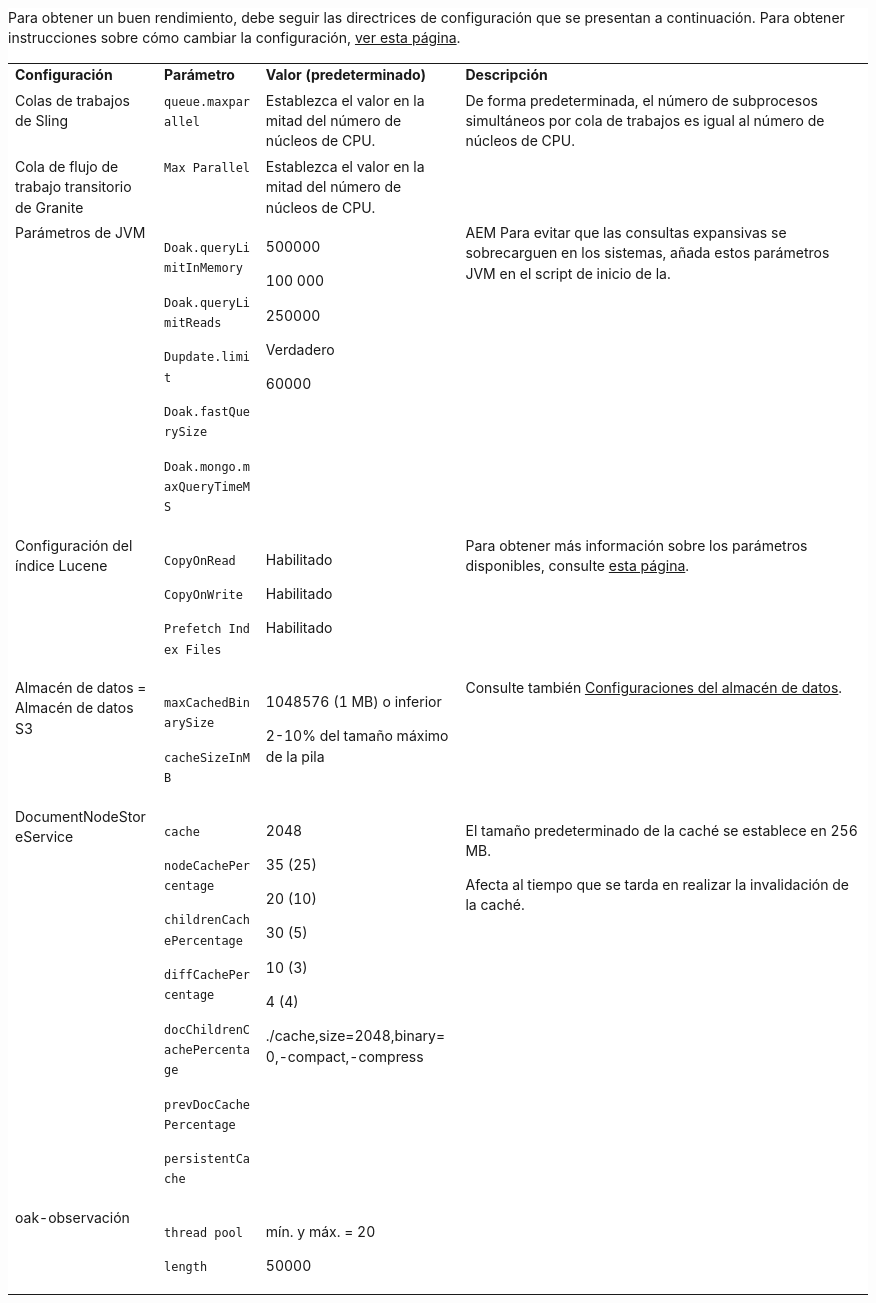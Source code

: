 Para obtener un buen rendimiento, debe seguir las directrices de configuración que se presentan a continuación. Para obtener instrucciones sobre cómo cambiar la configuración, [ver esta página](https://experienceleague.adobe.com/docs/experience-manager-65/deploying/configuring/configuring-performance.html?lang=es).

<table>
 <tbody>
  <tr>
   <td><strong>Configuración</strong></td>
   <td><strong>Parámetro</strong></td>
   <td><strong>Valor (predeterminado)</strong></td>
   <td><strong>Descripción</strong></td>
  </tr>
  <tr>
   <td>Colas de trabajos de Sling</td>
   <td><code>queue.maxparallel</code></td>
   <td>Establezca el valor en la mitad del número de núcleos de CPU. </td>
   <td>De forma predeterminada, el número de subprocesos simultáneos por cola de trabajos es igual al número de núcleos de CPU.</td>
  </tr>
  <tr>
   <td>Cola de flujo de trabajo transitorio de Granite</td>
   <td><code>Max Parallel</code></td>
   <td>Establezca el valor en la mitad del número de núcleos de CPU.</td>
   <td> </td>
  </tr>
  <tr>
   <td>Parámetros de JVM</td>
   <td><p><code>Doak.queryLimitInMemory</code></p> <p><code>Doak.queryLimitReads</code></p> <p><code>Dupdate.limit</code></p> <p><code>Doak.fastQuerySize</code></p> <p><code>Doak.mongo.maxQueryTimeMS</code></p> </td>
   <td><p>500000</p> <p>100 000</p> <p>250000</p> <p>Verdadero</p> <p>60000</p> </td>
   <td>AEM Para evitar que las consultas expansivas se sobrecarguen en los sistemas, añada estos parámetros JVM en el script de inicio de la.</td>
  </tr>
  <tr>
   <td>Configuración del índice Lucene</td>
   <td><p><code>CopyOnRead</code></p> <p><code>CopyOnWrite</code></p> <p><code>Prefetch Index Files</code></p> </td>
   <td><p>Habilitado</p> <p>Habilitado</p> <p>Habilitado</p> </td>
   <td>Para obtener más información sobre los parámetros disponibles, consulte <a href="https://jackrabbit.apache.org/oak/docs/query/lucene.html">esta página</a>.</td>
  </tr>
  <tr>
   <td>Almacén de datos = Almacén de datos S3</td>
   <td><p><code>maxCachedBinarySize</code></p> <p><code>cacheSizeInMB</code></p> </td>
   <td><p>1048576 (1 MB) o inferior</p> <p>2-10% del tamaño máximo de la pila</p> </td>
   <td>Consulte también <a href="/help/sites-deploying/data-store-config.md#data-store-configurations">Configuraciones del almacén de datos</a>.</td>
  </tr>
  <tr>
   <td>DocumentNodeStoreService</td>
   <td><p><code>cache</code></p> <p><code>nodeCachePercentage</code></p> <p><code>childrenCachePercentage</code></p> <p><code>diffCachePercentage</code></p> <p><code>docChildrenCachePercentage</code></p> <p><code>prevDocCachePercentage</code></p> <p><code>persistentCache</code></p> </td>
   <td><p>2048</p> <p>35 (25)</p> <p>20 (10)</p> <p>30 (5)</p> <p>10 (3)</p> <p>4 (4)</p> <p>./cache,size=2048,binary=0,-compact,-compress</p> </td>
   <td><p>El tamaño predeterminado de la caché se establece en 256 MB.</p> <p>Afecta al tiempo que se tarda en realizar la invalidación de la caché.</p> </td>
  </tr>
  <tr>
   <td>oak-observación</td>
   <td><p><code>thread pool</code></p> <p><code>length</code></p> </td>
   <td><p>mín. y máx. = 20</p> <p>50000</p> </td>